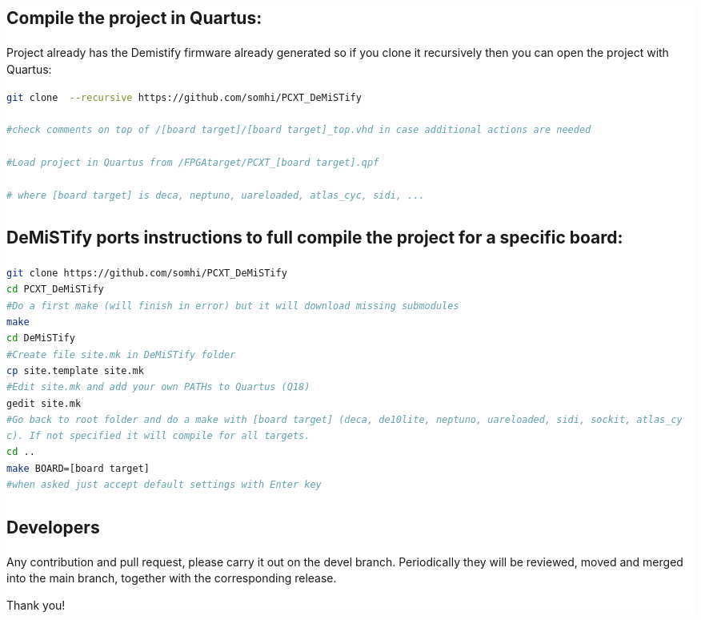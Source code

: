   


## Compile the project in Quartus:

Project already has the Demistify firmware already generated so if you clone it recursively then you can open the project with Quartus:

```sh
git clone  --recursive https://github.com/somhi/PCXT_DeMiSTify

#check comments on top of /[board target]/[board target]_top.vhd in case additional actions are needed

#Load project in Quartus from /FPGAtarget/PCXT_[board target].qpf

# where [board target] is deca, neptuno, uareloaded, atlas_cyc, sidi, ...
```



## DeMiSTify ports instructions to full compile the project for a specific board:

```sh
git clone https://github.com/somhi/PCXT_DeMiSTify
cd PCXT_DeMiSTify
#Do a first make (will finish in error) but it will download missing submodules 
make
cd DeMiSTify
#Create file site.mk in DeMiSTify folder 
cp site.template site.mk
#Edit site.mk and add your own PATHs to Quartus (Q18)
gedit site.mk
#Go back to root folder and do a make with [board target] (deca, de10lite, neptuno, uareloaded, sidi, sockit, atlas_cyc). If not specified it will compile for all targets.
cd ..
make BOARD=[board target]
#when asked just accept default settings with Enter key
```



## Developers

Any contribution and pull request, please carry it out on the devel branch. Periodically they will be reviewed, moved and merged into the main branch, together with the corresponding release.

Thank you!
